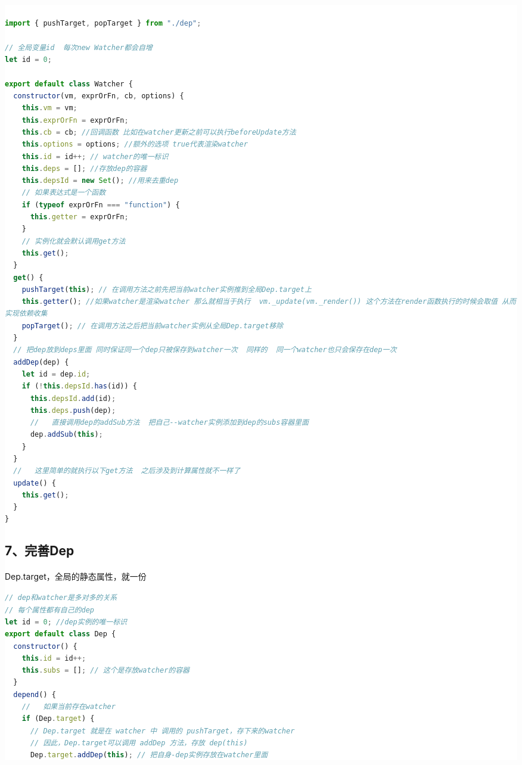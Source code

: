 ```javascript

import { pushTarget, popTarget } from "./dep";

// 全局变量id  每次new Watcher都会自增
let id = 0;

export default class Watcher {
  constructor(vm, exprOrFn, cb, options) {
    this.vm = vm;
    this.exprOrFn = exprOrFn;
    this.cb = cb; //回调函数 比如在watcher更新之前可以执行beforeUpdate方法
    this.options = options; //额外的选项 true代表渲染watcher
    this.id = id++; // watcher的唯一标识
    this.deps = []; //存放dep的容器
    this.depsId = new Set(); //用来去重dep
    // 如果表达式是一个函数
    if (typeof exprOrFn === "function") {
      this.getter = exprOrFn;
    }
    // 实例化就会默认调用get方法
    this.get();
  }
  get() {
    pushTarget(this); // 在调用方法之前先把当前watcher实例推到全局Dep.target上
    this.getter(); //如果watcher是渲染watcher 那么就相当于执行  vm._update(vm._render()) 这个方法在render函数执行的时候会取值 从而实现依赖收集
    popTarget(); // 在调用方法之后把当前watcher实例从全局Dep.target移除
  }
  // 把dep放到deps里面 同时保证同一个dep只被保存到watcher一次  同样的  同一个watcher也只会保存在dep一次
  addDep(dep) {
    let id = dep.id;
    if (!this.depsId.has(id)) {
      this.depsId.add(id);
      this.deps.push(dep);
      //   直接调用dep的addSub方法  把自己--watcher实例添加到dep的subs容器里面
      dep.addSub(this);
    }
  }
  //   这里简单的就执行以下get方法  之后涉及到计算属性就不一样了
  update() {
    this.get();
  }
}

```
## 7、完善Dep
Dep.target，全局的静态属性，就一份
```javascript
// dep和watcher是多对多的关系
// 每个属性都有自己的dep
let id = 0; //dep实例的唯一标识
export default class Dep {
  constructor() {
    this.id = id++;
    this.subs = []; // 这个是存放watcher的容器
  }
  depend() {
    //   如果当前存在watcher
    if (Dep.target) {
      // Dep.target 就是在 watcher 中 调用的 pushTarget，存下来的watcher
      // 因此，Dep.target可以调用 addDep 方法，存放 dep(this)
      Dep.target.addDep(this); // 把自身-dep实例存放在watcher里面
```
